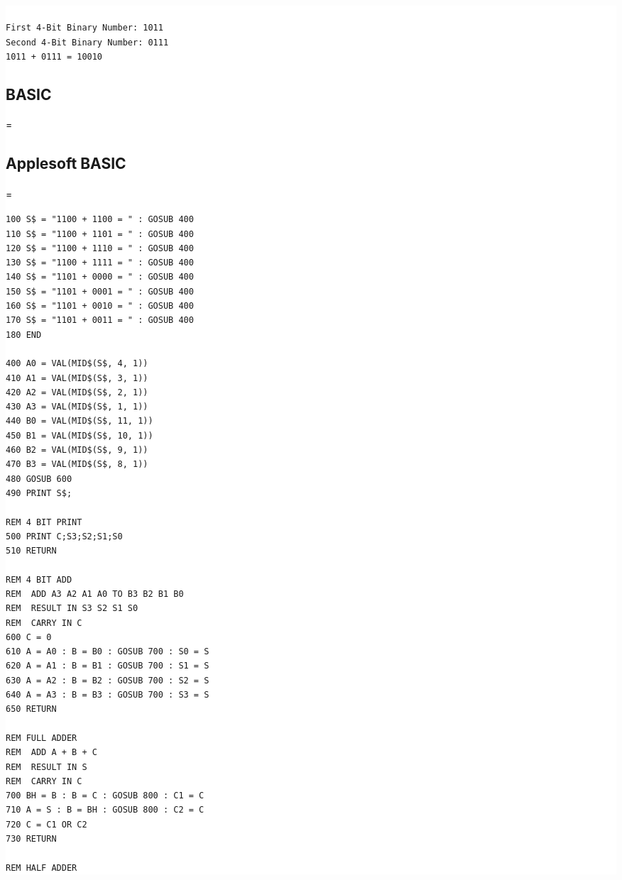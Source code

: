 
```txt

First 4-Bit Binary Number: 1011
Second 4-Bit Binary Number: 0111
1011 + 0111 = 10010

```



## BASIC


=
## Applesoft BASIC
=


```basic
100 S$ = "1100 + 1100 = " : GOSUB 400
110 S$ = "1100 + 1101 = " : GOSUB 400
120 S$ = "1100 + 1110 = " : GOSUB 400
130 S$ = "1100 + 1111 = " : GOSUB 400
140 S$ = "1101 + 0000 = " : GOSUB 400
150 S$ = "1101 + 0001 = " : GOSUB 400
160 S$ = "1101 + 0010 = " : GOSUB 400
170 S$ = "1101 + 0011 = " : GOSUB 400
180 END

400 A0 = VAL(MID$(S$, 4, 1))
410 A1 = VAL(MID$(S$, 3, 1))
420 A2 = VAL(MID$(S$, 2, 1))
430 A3 = VAL(MID$(S$, 1, 1))
440 B0 = VAL(MID$(S$, 11, 1))
450 B1 = VAL(MID$(S$, 10, 1))
460 B2 = VAL(MID$(S$, 9, 1))
470 B3 = VAL(MID$(S$, 8, 1))
480 GOSUB 600
490 PRINT S$;

REM 4 BIT PRINT
500 PRINT C;S3;S2;S1;S0
510 RETURN

REM 4 BIT ADD
REM  ADD A3 A2 A1 A0 TO B3 B2 B1 B0
REM  RESULT IN S3 S2 S1 S0
REM  CARRY IN C
600 C = 0
610 A = A0 : B = B0 : GOSUB 700 : S0 = S
620 A = A1 : B = B1 : GOSUB 700 : S1 = S
630 A = A2 : B = B2 : GOSUB 700 : S2 = S
640 A = A3 : B = B3 : GOSUB 700 : S3 = S
650 RETURN

REM FULL ADDER
REM  ADD A + B + C
REM  RESULT IN S
REM  CARRY IN C
700 BH = B : B = C : GOSUB 800 : C1 = C
710 A = S : B = BH : GOSUB 800 : C2 = C
720 C = C1 OR C2
730 RETURN

REM HALF ADDER
```